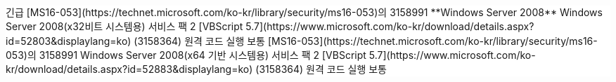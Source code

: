 </td>
<td style="border:1px solid black;">
긴급

</td>
<td style="border:1px solid black;">
[MS16-053](https://technet.microsoft.com/ko-kr/library/security/ms16-053)의 3158991

</td>
</tr>
<tr>
<td style="border:1px solid black;" colspan="5">
**Windows Server 2008**

</td>
</tr>
<tr>
<td style="border:1px solid black;">
Windows Server 2008(x32비트 시스템용) 서비스 팩 2

</td>
<td style="border:1px solid black;">
[VBScript 5.7](https://www.microsoft.com/ko-kr/download/details.aspx?id=52803&displaylang=ko)  
(3158364)

</td>
<td style="border:1px solid black;">
원격 코드 실행

</td>
<td style="border:1px solid black;">
보통

</td>
<td style="border:1px solid black;">
[MS16-053](https://technet.microsoft.com/ko-kr/library/security/ms16-053)의 3158991

</td>
</tr>
<tr>
<td style="border:1px solid black;">
Windows Server 2008(x64 기반 시스템용) 서비스 팩 2

</td>
<td style="border:1px solid black;">
[VBScript 5.7](https://www.microsoft.com/ko-kr/download/details.aspx?id=52883&displaylang=ko)  
(3158364)

</td>
<td style="border:1px solid black;">
원격 코드 실행

</td>
<td style="border:1px solid black;">
보통

